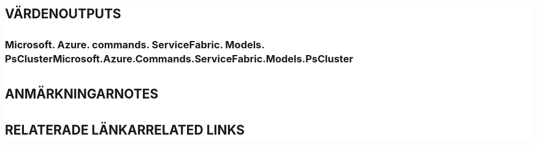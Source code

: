 ## <span data-ttu-id="9894b-138">VÄRDEN</span><span class="sxs-lookup"><span data-stu-id="9894b-138">OUTPUTS</span></span>

### <span data-ttu-id="9894b-139">Microsoft. Azure. commands. ServiceFabric. Models. PsCluster</span><span class="sxs-lookup"><span data-stu-id="9894b-139">Microsoft.Azure.Commands.ServiceFabric.Models.PsCluster</span></span>

## <span data-ttu-id="9894b-140">ANMÄRKNINGAR</span><span class="sxs-lookup"><span data-stu-id="9894b-140">NOTES</span></span>

## <span data-ttu-id="9894b-141">RELATERADE LÄNKAR</span><span class="sxs-lookup"><span data-stu-id="9894b-141">RELATED LINKS</span></span>

